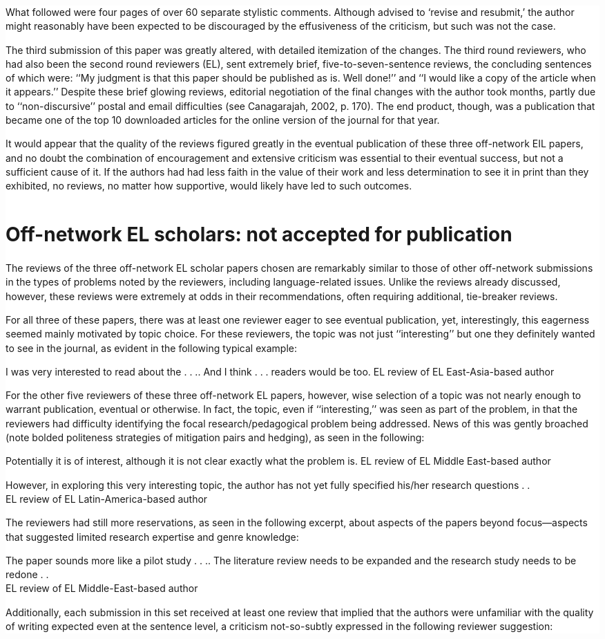 What followed were four pages of over 60 separate stylistic comments. Although advised to ‘revise and resubmit,’ the author might reasonably have been expected to be discouraged by the effusiveness of the criticism, but such was not the case.

The third submission of this paper was greatly altered, with detailed itemization of the changes. The third round reviewers, who had also been the second round reviewers (EL), sent extremely brief, five-to-seven-sentence reviews, the concluding sentences of which were: ‘‘My judgment is that this paper should be published as is. Well done!’’ and ‘‘I would like a copy of the article when it appears.’’ Despite these brief glowing reviews, editorial negotiation of the final changes with the author took months, partly due to ‘‘non-discursive’’ postal and email difficulties (see Canagarajah, 2002, p. 170). The end product, though, was a publication that became one of the top 10 downloaded articles for the online version of the journal for that year.

It would appear that the quality of the reviews figured greatly in the eventual publication of these three off-network EIL papers, and no doubt the combination of encouragement and extensive criticism was essential to their eventual success, but not a sufficient cause of it. If the authors had had less faith in the value of their work and less determination to see it in print than they exhibited, no reviews, no matter how supportive, would likely have led to such outcomes.

# Off-network EL scholars: not accepted for publication

The reviews of the three off-network EL scholar papers chosen are remarkably similar to those of other off-network submissions in the types of problems noted by the reviewers, including language-related issues. Unlike the reviews already discussed, however, these reviews were extremely at odds in their recommendations, often requiring additional, tie-breaker reviews.

For all three of these papers, there was at least one reviewer eager to see eventual publication, yet, interestingly, this eagerness seemed mainly motivated by topic choice. For these reviewers, the topic was not just ‘‘interesting’’ but one they definitely wanted to see in the journal, as evident in the following typical example:

I was very interested to read about the . . .. And I think . . . readers would be too. EL review of EL East-Asia-based author

For the other five reviewers of these three off-network EL papers, however, wise selection of a topic was not nearly enough to warrant publication, eventual or otherwise. In fact, the topic, even if ‘‘interesting,’’ was seen as part of the problem, in that the reviewers had difficulty identifying the focal research/pedagogical problem being addressed. News of this was gently broached (note bolded politeness strategies of mitigation pairs and hedging), as seen in the following:

Potentially it is of interest, although it is not clear exactly what the problem is. EL review of EL Middle East-based author

However, in exploring this very interesting topic, the author has not yet fully specified his/her research questions . .   
EL review of EL Latin-America-based author

The reviewers had still more reservations, as seen in the following excerpt, about aspects of the papers beyond focus—aspects that suggested limited research expertise and genre knowledge:

The paper sounds more like a pilot study . . .. The literature review needs to be expanded and the research study needs to be redone . .   
EL review of EL Middle-East-based author

Additionally, each submission in this set received at least one review that implied that the authors were unfamiliar with the quality of writing expected even at the sentence level, a criticism not-so-subtly expressed in the following reviewer suggestion:
